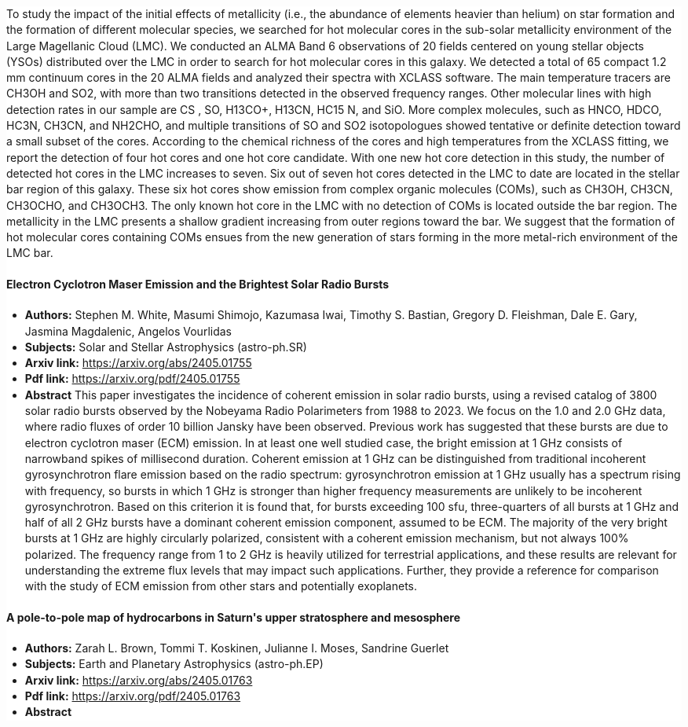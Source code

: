  To study the impact of the initial effects of metallicity (i.e., the abundance of elements heavier than helium) on star formation and the formation of different molecular species, we searched for hot molecular cores in the sub-solar metallicity environment of the Large Magellanic Cloud (LMC). We conducted an ALMA Band 6 observations of 20 fields centered on young stellar objects (YSOs) distributed over the LMC in order to search for hot molecular cores in this galaxy. We detected a total of 65 compact 1.2 mm continuum cores in the 20 ALMA fields and analyzed their spectra with XCLASS software. The main temperature tracers are CH3OH and SO2, with more than two transitions detected in the observed frequency ranges. Other molecular lines with high detection rates in our sample are CS , SO, H13CO+, H13CN, HC15 N, and SiO. More complex molecules, such as HNCO, HDCO, HC3N, CH3CN, and NH2CHO, and multiple transitions of SO and SO2 isotopologues showed tentative or definite detection toward a small subset of the cores. According to the chemical richness of the cores and high temperatures from the XCLASS fitting, we report the detection of four hot cores and one hot core candidate. With one new hot core detection in this study, the number of detected hot cores in the LMC increases to seven. Six out of seven hot cores detected in the LMC to date are located in the stellar bar region of this galaxy. These six hot cores show emission from complex organic molecules (COMs), such as CH3OH, CH3CN, CH3OCHO, and CH3OCH3. The only known hot core in the LMC with no detection of COMs is located outside the bar region. The metallicity in the LMC presents a shallow gradient increasing from outer regions toward the bar. We suggest that the formation of hot molecular cores containing COMs ensues from the new generation of stars forming in the more metal-rich environment of the LMC bar.
#### Electron Cyclotron Maser Emission and the Brightest Solar Radio Bursts
 - **Authors:** Stephen M. White, Masumi Shimojo, Kazumasa Iwai, Timothy S. Bastian, Gregory D. Fleishman, Dale E. Gary, Jasmina Magdalenic, Angelos Vourlidas
 - **Subjects:** Solar and Stellar Astrophysics (astro-ph.SR)
 - **Arxiv link:** https://arxiv.org/abs/2405.01755
 - **Pdf link:** https://arxiv.org/pdf/2405.01755
 - **Abstract**
 This paper investigates the incidence of coherent emission in solar radio bursts, using a revised catalog of 3800 solar radio bursts observed by the Nobeyama Radio Polarimeters from 1988 to 2023. We focus on the 1.0 and 2.0 GHz data, where radio fluxes of order 10 billion Jansky have been observed. Previous work has suggested that these bursts are due to electron cyclotron maser (ECM) emission. In at least one well studied case, the bright emission at 1 GHz consists of narrowband spikes of millisecond duration. Coherent emission at 1 GHz can be distinguished from traditional incoherent gyrosynchrotron flare emission based on the radio spectrum: gyrosynchrotron emission at 1 GHz usually has a spectrum rising with frequency, so bursts in which 1 GHz is stronger than higher frequency measurements are unlikely to be incoherent gyrosynchrotron. Based on this criterion it is found that, for bursts exceeding 100 sfu, three-quarters of all bursts at 1 GHz and half of all 2 GHz bursts have a dominant coherent emission component, assumed to be ECM. The majority of the very bright bursts at 1 GHz are highly circularly polarized, consistent with a coherent emission mechanism, but not always 100% polarized. The frequency range from 1 to 2 GHz is heavily utilized for terrestrial applications, and these results are relevant for understanding the extreme flux levels that may impact such applications. Further, they provide a reference for comparison with the study of ECM emission from other stars and potentially exoplanets.
#### A pole-to-pole map of hydrocarbons in Saturn's upper stratosphere and  mesosphere
 - **Authors:** Zarah L. Brown, Tommi T. Koskinen, Julianne I. Moses, Sandrine Guerlet
 - **Subjects:** Earth and Planetary Astrophysics (astro-ph.EP)
 - **Arxiv link:** https://arxiv.org/abs/2405.01763
 - **Pdf link:** https://arxiv.org/pdf/2405.01763
 - **Abstract**